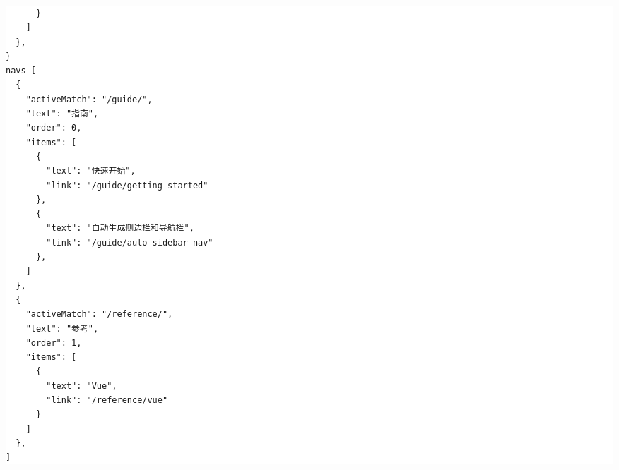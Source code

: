 ``` text
      }
    ]
  },
}
navs [
  {
    "activeMatch": "/guide/",
    "text": "指南",
    "order": 0,
    "items": [
      {
        "text": "快速开始",
        "link": "/guide/getting-started"
      },
      {
        "text": "自动生成侧边栏和导航栏",
        "link": "/guide/auto-sidebar-nav"
      },
    ]
  },
  {
    "activeMatch": "/reference/",
    "text": "参考",
    "order": 1,
    "items": [
      {
        "text": "Vue",
        "link": "/reference/vue"
      }
    ]
  },
]
```
